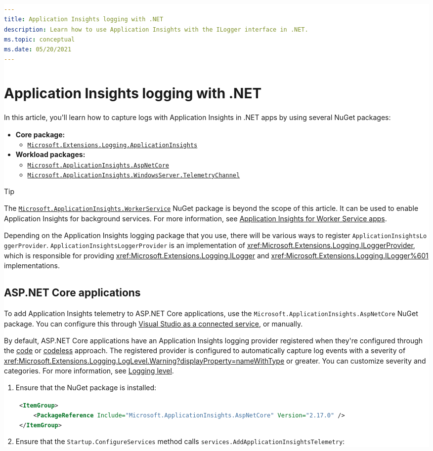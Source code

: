 ```yaml
---
title: Application Insights logging with .NET
description: Learn how to use Application Insights with the ILogger interface in .NET.
ms.topic: conceptual
ms.date: 05/20/2021
---
```


# Application Insights logging with .NET

In this article, you'll learn how to capture logs with Application Insights in .NET apps by using several NuGet packages:

- **Core package:**
  - [`Microsoft.Extensions.Logging.ApplicationInsights`][nuget-ai]
- **Workload packages:**
  - [`Microsoft.ApplicationInsights.AspNetCore`][nuget-ai-anc]
  - [`Microsoft.ApplicationInsights.WindowsServer.TelemetryChannel`][nuget-ai-ws-tc]

[nuget-ai]: https://www.nuget.org/packages/Microsoft.Extensions.Logging.ApplicationInsights
[nuget-ai-anc]: https://www.nuget.org/packages/Microsoft.ApplicationInsights.AspNetCore
[nuget-ai-ws]: https://www.nuget.org/packages/Microsoft.ApplicationInsights.WorkerService
[nuget-ai-ws-tc]: https://www.nuget.org/packages/Microsoft.ApplicationInsights.WindowsServer.TelemetryChannel

> [!TIP]
> The [`Microsoft.ApplicationInsights.WorkerService`][nuget-ai-ws] NuGet package is beyond the scope of this article. It can be used to enable Application Insights for background services. For more information, see [Application Insights for Worker Service apps](./worker-service.md).

Depending on the Application Insights logging package that you use, there will be various ways to register `ApplicationInsightsLoggerProvider`. `ApplicationInsightsLoggerProvider` is an implementation of <xref:Microsoft.Extensions.Logging.ILoggerProvider>, which is responsible for providing <xref:Microsoft.Extensions.Logging.ILogger> and <xref:Microsoft.Extensions.Logging.ILogger%601> implementations.

## ASP.NET Core applications

To add Application Insights telemetry to ASP.NET Core applications, use the `Microsoft.ApplicationInsights.AspNetCore` NuGet package. You can configure this through [Visual Studio as a connected service](/visualstudio/azure/azure-app-insights-add-connected-service), or manually.

By default, ASP.NET Core applications have an Application Insights logging provider registered when they're configured through the [code](./asp-net-core.md) or [codeless](./azure-web-apps-net-core.md#enable-agent-based-monitoring) approach. The registered provider is configured to automatically capture log events with a severity of <xref:Microsoft.Extensions.Logging.LogLevel.Warning?displayProperty=nameWithType> or greater. You can customize severity and categories. For more information, see [Logging level](#logging-level).

1. Ensure that the NuGet package is installed:

   ```xml
    <ItemGroup>
        <PackageReference Include="Microsoft.ApplicationInsights.AspNetCore" Version="2.17.0" />
    </ItemGroup>
   ```

1. Ensure that the `Startup.ConfigureServices` method calls `services.AddApplicationInsightsTelemetry`:

